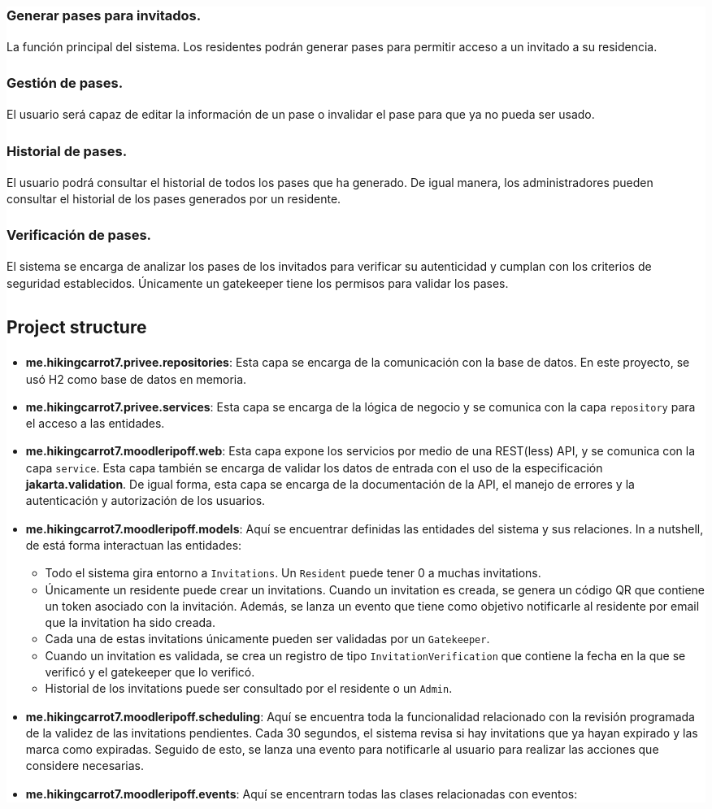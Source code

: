 ### Generar pases para invitados.

La función principal del sistema. Los residentes podrán generar pases para permitir acceso a un invitado a su residencia.

### Gestión de pases.

El usuario será capaz de editar la información de un pase o invalidar el pase para que ya no pueda ser usado.

### Historial de pases.

El usuario podrá consultar el historial de todos los pases que ha generado. De igual manera, los administradores pueden consultar el historial de los pases generados por un residente.

### Verificación de pases.

El sistema se encarga de analizar los pases de los invitados para verificar su autenticidad y cumplan con los criterios de seguridad establecidos. Únicamente un gatekeeper tiene los permisos para validar los pases.

## Project structure

- **me.hikingcarrot7.privee.repositories**: Esta capa se encarga de la comunicación con la base de datos. En este proyecto, se usó H2 como base de datos en memoria.

- **me.hikingcarrot7.privee.services**: Esta capa se encarga de la lógica de negocio y se comunica con la capa `repository` para el acceso a las entidades.

- **me.hikingcarrot7.moodleripoff.web**: Esta capa expone los servicios por medio de una REST(less) API, y se comunica con la capa `service`. Esta capa también se encarga de validar los datos de entrada con el uso de la especificación **jakarta.validation**. De igual forma, esta capa se encarga de la documentación de la API, el manejo de errores y la autenticación y autorización de los usuarios.

- **me.hikingcarrot7.moodleripoff.models**: Aquí se encuentrar definidas las entidades del sistema y sus relaciones. In a nutshell, de está forma interactuan las entidades:

  - Todo el sistema gira entorno a `Invitations`. Un `Resident` puede tener 0 a muchas invitations.
  - Únicamente un residente puede crear un invitations. Cuando un invitation es creada, se genera un código QR que contiene un token asociado con la invitación. Además, se lanza un evento que tiene como objetivo notificarle al residente por email que la invitation ha sido creada.
  - Cada una de estas invitations únicamente pueden ser validadas por un `Gatekeeper`.
  - Cuando un invitation es validada, se crea un registro de tipo `InvitationVerification` que contiene la fecha en la que se verificó y el gatekeeper que lo verificó.
  - Historial de los invitations puede ser consultado por el residente o un `Admin`.

- **me.hikingcarrot7.moodleripoff.scheduling**: Aquí se encuentra toda la funcionalidad relacionado con la revisión programada de la validez de las invitations pendientes. Cada 30 segundos, el sistema revisa si hay invitations que ya hayan expirado y las marca como expiradas. Seguido de esto, se lanza una evento para notificarle al usuario para realizar las acciones que considere necesarias.

- **me.hikingcarrot7.moodleripoff.events**: Aquí se encentrarn todas las clases relacionadas con eventos:
